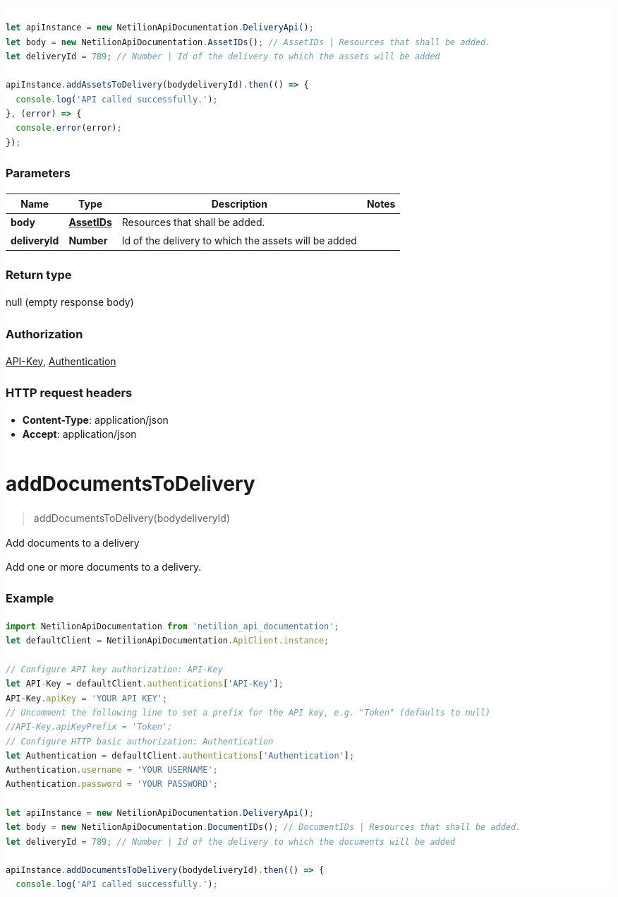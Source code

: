 ```javascript

let apiInstance = new NetilionApiDocumentation.DeliveryApi();
let body = new NetilionApiDocumentation.AssetIDs(); // AssetIDs | Resources that shall be added.
let deliveryId = 789; // Number | Id of the delivery to which the assets will be added

apiInstance.addAssetsToDelivery(bodydeliveryId).then(() => {
  console.log('API called successfully.');
}, (error) => {
  console.error(error);
});

```

### Parameters

Name | Type | Description  | Notes
------------- | ------------- | ------------- | -------------
 **body** | [**AssetIDs**](AssetIDs.md)| Resources that shall be added. | 
 **deliveryId** | **Number**| Id of the delivery to which the assets will be added | 

### Return type

null (empty response body)

### Authorization

[API-Key](../README.md#API-Key), [Authentication](../README.md#Authentication)

### HTTP request headers

 - **Content-Type**: application/json
 - **Accept**: application/json

<a name="addDocumentsToDelivery"></a>
# **addDocumentsToDelivery**
> addDocumentsToDelivery(bodydeliveryId)

Add documents to a delivery

Add one or more documents to a delivery.

### Example
```javascript
import NetilionApiDocumentation from 'netilion_api_documentation';
let defaultClient = NetilionApiDocumentation.ApiClient.instance;

// Configure API key authorization: API-Key
let API-Key = defaultClient.authentications['API-Key'];
API-Key.apiKey = 'YOUR API KEY';
// Uncomment the following line to set a prefix for the API key, e.g. "Token" (defaults to null)
//API-Key.apiKeyPrefix = 'Token';
// Configure HTTP basic authorization: Authentication
let Authentication = defaultClient.authentications['Authentication'];
Authentication.username = 'YOUR USERNAME';
Authentication.password = 'YOUR PASSWORD';

let apiInstance = new NetilionApiDocumentation.DeliveryApi();
let body = new NetilionApiDocumentation.DocumentIDs(); // DocumentIDs | Resources that shall be added.
let deliveryId = 789; // Number | Id of the delivery to which the documents will be added

apiInstance.addDocumentsToDelivery(bodydeliveryId).then(() => {
  console.log('API called successfully.');
```